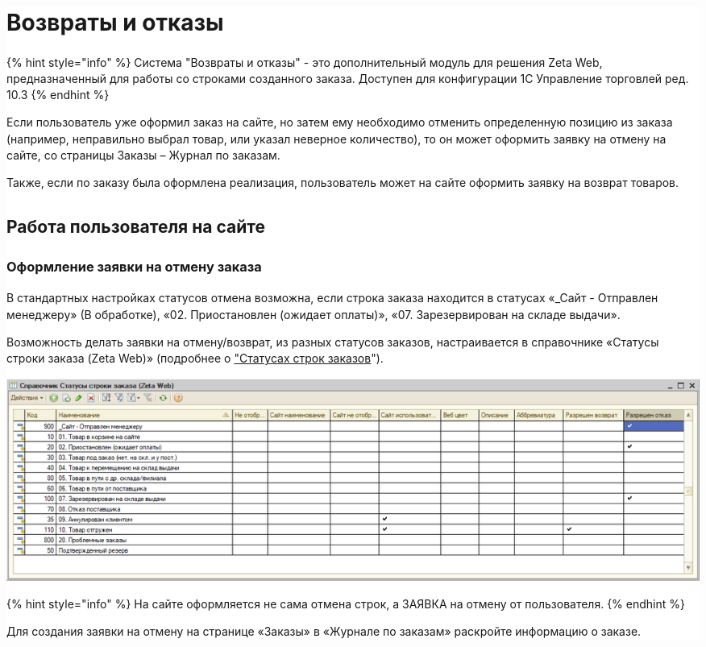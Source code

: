 # Возвраты и отказы

{% hint style="info" %}
Система "Возвраты и отказы" - это дополнительный модуль для решения Zeta Web, предназначенный для работы со строками созданного заказа. Доступен для конфигурации 1С Управление торговлей ред. 10.3
{% endhint %}

Если пользователь уже оформил заказ на сайте, но затем ему необходимо отменить определенную позицию из заказа \(например, неправильно выбрал товар, или указал неверное количество\), то он может оформить заявку на отмену на сайте, со страницы Заказы – Журнал по заказам.

Также, если по заказу была оформлена реализация, пользователь может на сайте оформить заявку на возврат товаров.

## Работа пользователя на сайте

### Оформление заявки на отмену заказа

В стандартных настройках статусов отмена возможна, если строка заказа находится в статусах «\_Сайт - Отправлен менеджеру» \(В обработке\), «02. Приостановлен \(ожидает оплаты\)», «07. Зарезервирован на складе выдачи».

Возможность делать заявки на отмену/возврат, из разных статусов заказов, настраивается в справочнике «Статусы строки заказа \(Zeta Web\)» \(подробнее о ["Статусах строк заказов](statusy-strok-zakazov.md)"\).

![](../.gitbook/assets/image%20%28150%29.png)

{% hint style="info" %}
На сайте оформляется не сама отмена строк, а ЗАЯВКА на отмену от пользователя.
{% endhint %}

Для создания заявки на отмену на странице «Заказы» в «Журнале по заказам» раскройте информацию о заказе.
